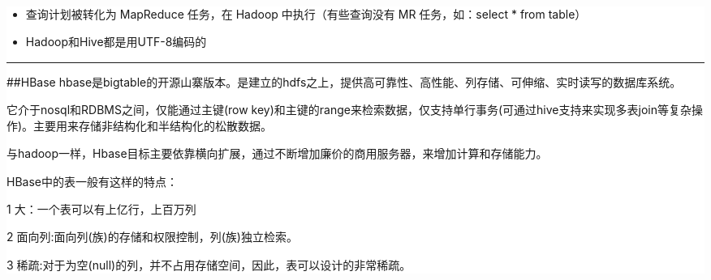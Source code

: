 - 查询计划被转化为 MapReduce 任务，在 Hadoop 中执行（有些查询没有 MR 任务，如：select * from table）

- Hadoop和Hive都是用UTF-8编码的


- - -
##HBase
hbase是bigtable的开源山寨版本。是建立的hdfs之上，提供高可靠性、高性能、列存储、可伸缩、实时读写的数据库系统。

它介于nosql和RDBMS之间，仅能通过主键(row key)和主键的range来检索数据，仅支持单行事务(可通过hive支持来实现多表join等复杂操作)。主要用来存储非结构化和半结构化的松散数据。

与hadoop一样，Hbase目标主要依靠横向扩展，通过不断增加廉价的商用服务器，来增加计算和存储能力。

HBase中的表一般有这样的特点：

1 大：一个表可以有上亿行，上百万列

2 面向列:面向列(族)的存储和权限控制，列(族)独立检索。

3 稀疏:对于为空(null)的列，并不占用存储空间，因此，表可以设计的非常稀疏。




